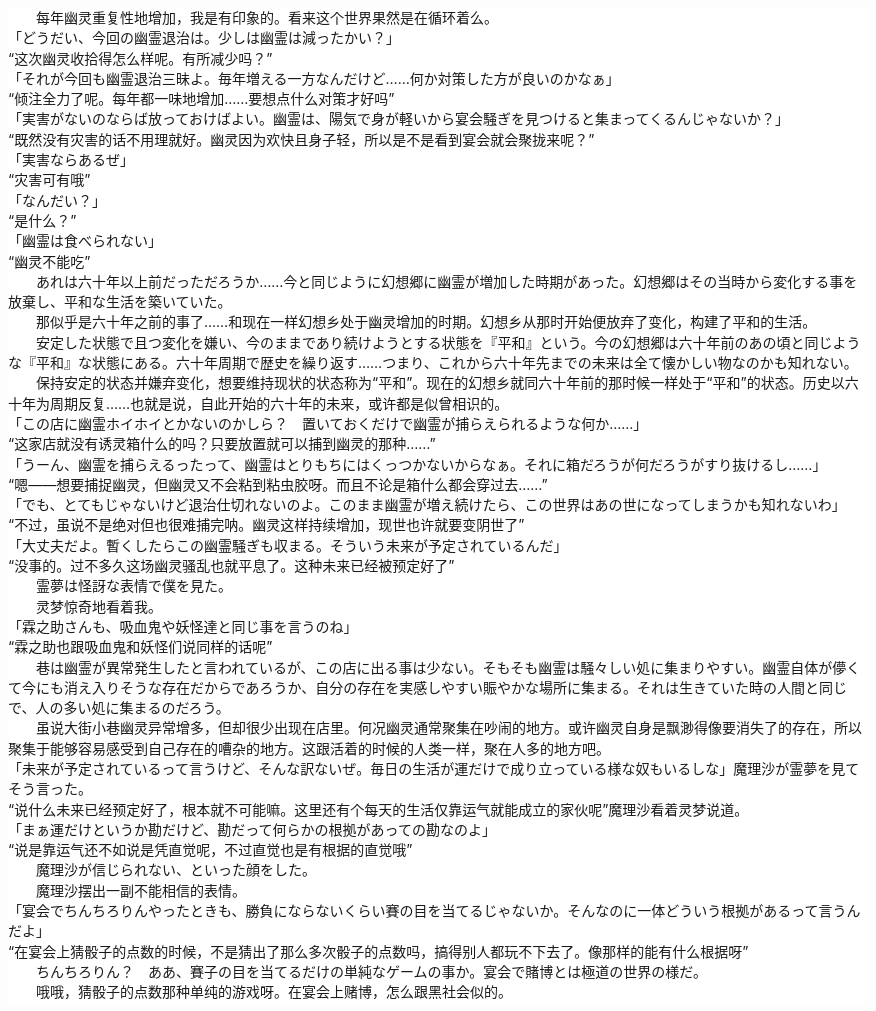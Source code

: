<div class="poem">　　每年幽灵重复性地增加，我是有印象的。看来这个世界果然是在循环着么。</div></td></tr><tr class="tt-content" id="=-20" data-pos="&#91;&quot;=&quot;,20&#93;"><td class="tt-ja" lang="ja"><div class="poem">「どうだい、今回の幽霊退治は。少しは幽霊は減ったかい？」</div></td><td class="tt-zh" lang="zh"><div class="poem">“这次幽灵收拾得怎么样呢。有所减少吗？”</div></td></tr><tr class="tt-content" id="=-21" data-pos="&#91;&quot;=&quot;,21&#93;"><td class="tt-ja" lang="ja"><div class="poem">「それが今回も幽霊退治三昧よ。毎年増える一方なんだけど……何か対策した方が良いのかなぁ」</div></td><td class="tt-zh" lang="zh"><div class="poem">“倾注全力了呢。每年都一味地增加……要想点什么对策才好吗”</div></td></tr><tr class="tt-content" id="=-22" data-pos="&#91;&quot;=&quot;,22&#93;"><td class="tt-ja" lang="ja"><div class="poem">「実害がないのならば放っておけばよい。幽霊は、陽気で身が軽いから宴会騒ぎを見つけると集まってくるんじゃないか？」</div></td><td class="tt-zh" lang="zh"><div class="poem">“既然没有灾害的话不用理就好。幽灵因为欢快且身子轻，所以是不是看到宴会就会聚拢来呢？”</div></td></tr><tr class="tt-content" id="=-23" data-pos="&#91;&quot;=&quot;,23&#93;"><td class="tt-ja" lang="ja"><div class="poem">「実害ならあるぜ」</div></td><td class="tt-zh" lang="zh"><div class="poem">“灾害可有哦”</div></td></tr><tr class="tt-content" id="=-24" data-pos="&#91;&quot;=&quot;,24&#93;"><td class="tt-ja" lang="ja"><div class="poem">「なんだい？」</div></td><td class="tt-zh" lang="zh"><div class="poem">“是什么？”</div></td></tr><tr class="tt-content" id="=-25" data-pos="&#91;&quot;=&quot;,25&#93;"><td class="tt-ja" lang="ja"><div class="poem">「幽霊は食べられない」</div></td><td class="tt-zh" lang="zh"><div class="poem">“幽灵不能吃”</div></td></tr><tr class="tt-header" id="=-26" data-pos="&#91;&quot;=&quot;,26&#93;"><td colspan="2" id="" class="tt-header" lang="zh"><div class="poem"></div></td></tr><tr class="tt-content" id="=-27" data-pos="&#91;&quot;=&quot;,27&#93;"><td class="tt-ja" lang="ja"><div class="poem">　　あれは六十年以上前だっただろうか……今と同じように幻想郷に幽霊が増加した時期があった。幻想郷はその当時から変化する事を放棄し、平和な生活を築いていた。</div></td><td class="tt-zh" lang="zh"><div class="poem">　　那似乎是六十年之前的事了……和现在一样幻想乡处于幽灵增加的时期。幻想乡从那时开始便放弃了变化，构建了平和的生活。</div></td></tr><tr class="tt-content" id="=-28" data-pos="&#91;&quot;=&quot;,28&#93;"><td class="tt-ja" lang="ja"><div class="poem">　　安定した状態で且つ変化を嫌い、今のままであり続けようとする状態を『平和』という。今の幻想郷は六十年前のあの頃と同じような『平和』な状態にある。六十年周期で歴史を繰り返す……つまり、これから六十年先までの未来は全て懐かしい物なのかも知れない。</div></td><td class="tt-zh" lang="zh"><div class="poem">　　保持安定的状态并嫌弃变化，想要维持现状的状态称为“平和”。现在的幻想乡就同六十年前的那时候一样处于“平和”的状态。历史以六十年为周期反复……也就是说，自此开始的六十年的未来，或许都是似曾相识的。</div></td></tr><tr class="tt-content" id="=-29" data-pos="&#91;&quot;=&quot;,29&#93;"><td class="tt-ja" lang="ja"><div class="poem">「この店に幽霊ホイホイとかないのかしら？　置いておくだけで幽霊が捕らえられるような何か……」</div></td><td class="tt-zh" lang="zh"><div class="poem">“这家店就没有诱灵箱什么的吗？只要放置就可以捕到幽灵的那种……”</div></td></tr><tr class="tt-content" id="=-30" data-pos="&#91;&quot;=&quot;,30&#93;"><td class="tt-ja" lang="ja"><div class="poem">「うーん、幽霊を捕らえるったって、幽霊はとりもちにはくっつかないからなぁ。それに箱だろうが何だろうがすり抜けるし……」</div></td><td class="tt-zh" lang="zh"><div class="poem">“嗯——想要捕捉幽灵，但幽灵又不会粘到粘虫胶呀。而且不论是箱什么都会穿过去……”</div></td></tr><tr class="tt-content" id="=-31" data-pos="&#91;&quot;=&quot;,31&#93;"><td class="tt-ja" lang="ja"><div class="poem">「でも、とてもじゃないけど退治仕切れないのよ。このまま幽霊が増え続けたら、この世界はあの世になってしまうかも知れないわ」</div></td><td class="tt-zh" lang="zh"><div class="poem">“不过，虽说不是绝对但也很难捕完呐。幽灵这样持续增加，现世也许就要变阴世了”</div></td></tr><tr class="tt-content" id="=-32" data-pos="&#91;&quot;=&quot;,32&#93;"><td class="tt-ja" lang="ja"><div class="poem">「大丈夫だよ。暫くしたらこの幽霊騒ぎも収まる。そういう未来が予定されているんだ」</div></td><td class="tt-zh" lang="zh"><div class="poem">“没事的。过不多久这场幽灵骚乱也就平息了。这种未来已经被预定好了”</div></td></tr><tr class="tt-content" id="=-33" data-pos="&#91;&quot;=&quot;,33&#93;"><td class="tt-ja" lang="ja"><div class="poem">　　霊夢は怪訝な表情で僕を見た。</div></td><td class="tt-zh" lang="zh"><div class="poem">　　灵梦惊奇地看着我。</div></td></tr><tr class="tt-content" id="=-34" data-pos="&#91;&quot;=&quot;,34&#93;"><td class="tt-ja" lang="ja"><div class="poem">「霖之助さんも、吸血鬼や妖怪達と同じ事を言うのね」</div></td><td class="tt-zh" lang="zh"><div class="poem">“霖之助也跟吸血鬼和妖怪们说同样的话呢”</div></td></tr><tr class="tt-header" id="=-35" data-pos="&#91;&quot;=&quot;,35&#93;"><td colspan="2" id="" class="tt-header" lang="zh"><div class="poem"></div></td></tr><tr class="tt-content" id="=-36" data-pos="&#91;&quot;=&quot;,36&#93;"><td class="tt-ja" lang="ja"><div class="poem">　　巷は幽霊が異常発生したと言われているが、この店に出る事は少ない。そもそも幽霊は騒々しい処に集まりやすい。幽霊自体が儚くて今にも消え入りそうな存在だからであろうか、自分の存在を実感しやすい賑やかな場所に集まる。それは生きていた時の人間と同じで、人の多い処に集まるのだろう。</div></td><td class="tt-zh" lang="zh"><div class="poem">　　虽说大街小巷幽灵异常增多，但却很少出现在店里。何况幽灵通常聚集在吵闹的地方。或许幽灵自身是飘渺得像要消失了的存在，所以聚集于能够容易感受到自己存在的嘈杂的地方。这跟活着的时候的人类一样，聚在人多的地方吧。</div></td></tr><tr class="tt-content" id="=-37" data-pos="&#91;&quot;=&quot;,37&#93;"><td class="tt-ja" lang="ja"><div class="poem">「未来が予定されているって言うけど、そんな訳ないぜ。毎日の生活が運だけで成り立っている様な奴もいるしな」魔理沙が霊夢を見てそう言った。</div></td><td class="tt-zh" lang="zh"><div class="poem">“说什么未来已经预定好了，根本就不可能嘛。这里还有个每天的生活仅靠运气就能成立的家伙呢”魔理沙看着灵梦说道。</div></td></tr><tr class="tt-content" id="=-38" data-pos="&#91;&quot;=&quot;,38&#93;"><td class="tt-ja" lang="ja"><div class="poem">「まぁ運だけというか勘だけど、勘だって何らかの根拠があっての勘なのよ」</div></td><td class="tt-zh" lang="zh"><div class="poem">“说是靠运气还不如说是凭直觉呢，不过直觉也是有根据的直觉哦”</div></td></tr><tr class="tt-content" id="=-39" data-pos="&#91;&quot;=&quot;,39&#93;"><td class="tt-ja" lang="ja"><div class="poem">　　魔理沙が信じられない、といった顔をした。</div></td><td class="tt-zh" lang="zh"><div class="poem">　　魔理沙摆出一副不能相信的表情。</div></td></tr><tr class="tt-content" id="=-40" data-pos="&#91;&quot;=&quot;,40&#93;"><td class="tt-ja" lang="ja"><div class="poem">「宴会でちんちろりんやったときも、勝負にならないくらい賽の目を当てるじゃないか。そんなのに一体どういう根拠があるって言うんだよ」</div></td><td class="tt-zh" lang="zh"><div class="poem">“在宴会上猜骰子的点数的时候，不是猜出了那么多次骰子的点数吗，搞得别人都玩不下去了。像那样的能有什么根据呀”</div></td></tr><tr class="tt-content" id="=-41" data-pos="&#91;&quot;=&quot;,41&#93;"><td class="tt-ja" lang="ja"><div class="poem">　　ちんちろりん？　ああ、賽子の目を当てるだけの単純なゲームの事か。宴会で賭博とは極道の世界の様だ。</div></td><td class="tt-zh" lang="zh"><div class="poem">　　哦哦，猜骰子的点数那种单纯的游戏呀。在宴会上赌博，怎么跟黑社会似的。</div></td></tr>